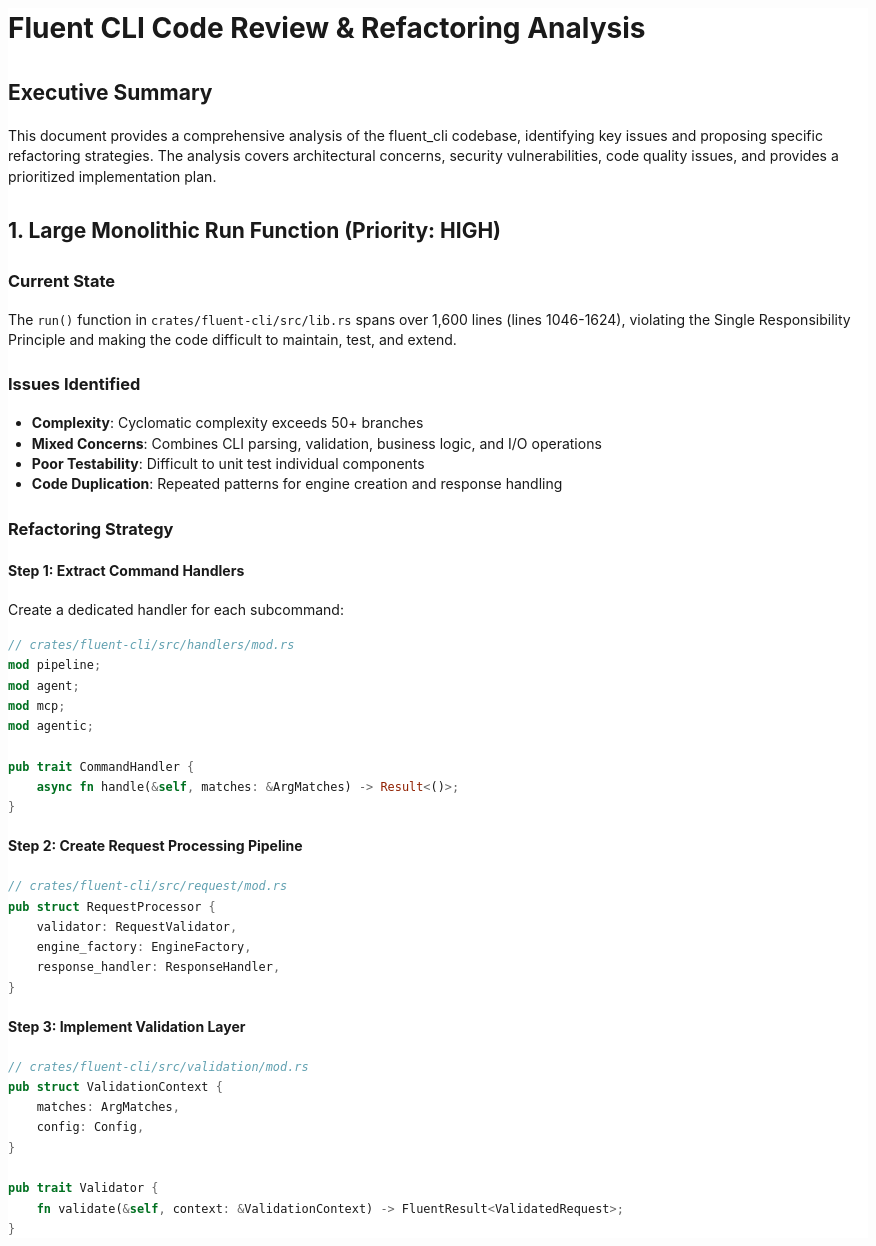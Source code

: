 # Fluent CLI Code Review & Refactoring Analysis

## Executive Summary

This document provides a comprehensive analysis of the fluent_cli codebase, identifying key issues and proposing specific refactoring strategies. The analysis covers architectural concerns, security vulnerabilities, code quality issues, and provides a prioritized implementation plan.

## 1. Large Monolithic Run Function (Priority: HIGH)

### Current State
The `run()` function in `crates/fluent-cli/src/lib.rs` spans over 1,600 lines (lines 1046-1624), violating the Single Responsibility Principle and making the code difficult to maintain, test, and extend.

### Issues Identified
- **Complexity**: Cyclomatic complexity exceeds 50+ branches
- **Mixed Concerns**: Combines CLI parsing, validation, business logic, and I/O operations
- **Poor Testability**: Difficult to unit test individual components
- **Code Duplication**: Repeated patterns for engine creation and response handling

### Refactoring Strategy

#### Step 1: Extract Command Handlers
Create a dedicated handler for each subcommand:
```rust
// crates/fluent-cli/src/handlers/mod.rs
mod pipeline;
mod agent;
mod mcp;
mod agentic;

pub trait CommandHandler {
    async fn handle(&self, matches: &ArgMatches) -> Result<()>;
}
```

#### Step 2: Create Request Processing Pipeline
```rust
// crates/fluent-cli/src/request/mod.rs
pub struct RequestProcessor {
    validator: RequestValidator,
    engine_factory: EngineFactory,
    response_handler: ResponseHandler,
}
```

#### Step 3: Implement Validation Layer
```rust
// crates/fluent-cli/src/validation/mod.rs
pub struct ValidationContext {
    matches: ArgMatches,
    config: Config,
}

pub trait Validator {
    fn validate(&self, context: &ValidationContext) -> FluentResult<ValidatedRequest>;
}
```
